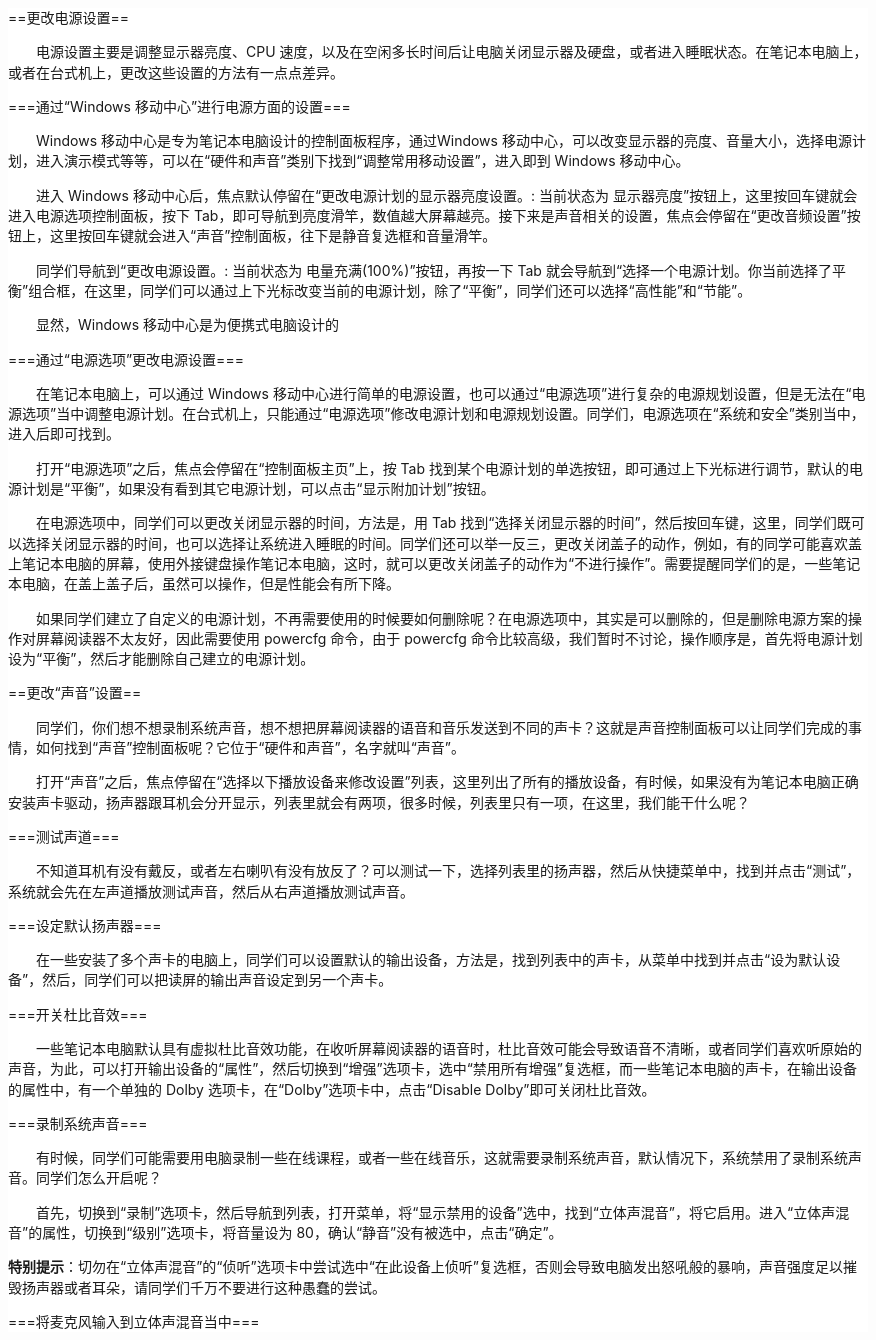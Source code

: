 ==更改电源设置==

　　电源设置主要是调整显示器亮度、CPU 速度，以及在空闲多长时间后让电脑关闭显示器及硬盘，或者进入睡眠状态。在笔记本电脑上，或者在台式机上，更改这些设置的方法有一点点差异。

===通过“Windows 移动中心”进行电源方面的设置===

　　Windows 移动中心是专为笔记本电脑设计的控制面板程序，通过Windows 移动中心，可以改变显示器的亮度、音量大小，选择电源计划，进入演示模式等等，可以在“硬件和声音”类别下找到“调整常用移动设置”，进入即到 Windows 移动中心。

　　进入 Windows 移动中心后，焦点默认停留在“更改电源计划的显示器亮度设置。: 当前状态为 显示器亮度”按钮上，这里按回车键就会进入电源选项控制面板，按下 Tab，即可导航到亮度滑竿，数值越大屏幕越亮。接下来是声音相关的设置，焦点会停留在“更改音频设置”按钮上，这里按回车键就会进入“声音”控制面板，往下是静音复选框和音量滑竿。

　　同学们导航到“更改电源设置。: 当前状态为 电量充满(100%)”按钮，再按一下 Tab 就会导航到“选择一个电源计划。你当前选择了平衡”组合框，在这里，同学们可以通过上下光标改变当前的电源计划，除了“平衡”，同学们还可以选择“高性能”和“节能”。

　　显然，Windows 移动中心是为便携式电脑设计的

===通过“电源选项”更改电源设置===

　　在笔记本电脑上，可以通过 Windows 移动中心进行简单的电源设置，也可以通过“电源选项”进行复杂的电源规划设置，但是无法在“电源选项”当中调整电源计划。在台式机上，只能通过“电源选项”修改电源计划和电源规划设置。同学们，电源选项在“系统和安全”类别当中，进入后即可找到。

　　打开“电源选项”之后，焦点会停留在“控制面板主页”上，按 Tab 找到某个电源计划的单选按钮，即可通过上下光标进行调节，默认的电源计划是“平衡”，如果没有看到其它电源计划，可以点击“显示附加计划”按钮。

　　在电源选项中，同学们可以更改关闭显示器的时间，方法是，用 Tab 找到“选择关闭显示器的时间”，然后按回车键，这里，同学们既可以选择关闭显示器的时间，也可以选择让系统进入睡眠的时间。同学们还可以举一反三，更改关闭盖子的动作，例如，有的同学可能喜欢盖上笔记本电脑的屏幕，使用外接键盘操作笔记本电脑，这时，就可以更改关闭盖子的动作为“不进行操作”。需要提醒同学们的是，一些笔记本电脑，在盖上盖子后，虽然可以操作，但是性能会有所下降。

　　如果同学们建立了自定义的电源计划，不再需要使用的时候要如何删除呢？在电源选项中，其实是可以删除的，但是删除电源方案的操作对屏幕阅读器不太友好，因此需要使用 powercfg 命令，由于 powercfg 命令比较高级，我们暂时不讨论，操作顺序是，首先将电源计划设为“平衡”，然后才能删除自己建立的电源计划。

==更改“声音”设置==

　　同学们，你们想不想录制系统声音，想不想把屏幕阅读器的语音和音乐发送到不同的声卡？这就是声音控制面板可以让同学们完成的事情，如何找到“声音”控制面板呢？它位于“硬件和声音”，名字就叫“声音”。

　　打开“声音”之后，焦点停留在“选择以下播放设备来修改设置”列表，这里列出了所有的播放设备，有时候，如果没有为笔记本电脑正确安装声卡驱动，扬声器跟耳机会分开显示，列表里就会有两项，很多时候，列表里只有一项，在这里，我们能干什么呢？

===测试声道===

　　不知道耳机有没有戴反，或者左右喇叭有没有放反了？可以测试一下，选择列表里的扬声器，然后从快捷菜单中，找到并点击“测试”，系统就会先在左声道播放测试声音，然后从右声道播放测试声音。

===设定默认扬声器===

　　在一些安装了多个声卡的电脑上，同学们可以设置默认的输出设备，方法是，找到列表中的声卡，从菜单中找到并点击“设为默认设备”，然后，同学们可以把读屏的输出声音设定到另一个声卡。

===开关杜比音效===

　　一些笔记本电脑默认具有虚拟杜比音效功能，在收听屏幕阅读器的语音时，杜比音效可能会导致语音不清晰，或者同学们喜欢听原始的声音，为此，可以打开输出设备的“属性”，然后切换到“增强”选项卡，选中“禁用所有增强”复选框，而一些笔记本电脑的声卡，在输出设备的属性中，有一个单独的 Dolby 选项卡，在“Dolby”选项卡中，点击“Disable Dolby”即可关闭杜比音效。

===录制系统声音===

　　有时候，同学们可能需要用电脑录制一些在线课程，或者一些在线音乐，这就需要录制系统声音，默认情况下，系统禁用了录制系统声音。同学们怎么开启呢？

　　首先，切换到“录制”选项卡，然后导航到列表，打开菜单，将“显示禁用的设备”选中，找到“立体声混音”，将它启用。进入“立体声混音”的属性，切换到“级别”选项卡，将音量设为 80，确认“静音”没有被选中，点击“确定”。

**特别提示**：切勿在“立体声混音”的“侦听”选项卡中尝试选中“在此设备上侦听”复选框，否则会导致电脑发出怒吼般的暴响，声音强度足以摧毁扬声器或者耳朵，请同学们千万不要进行这种愚蠢的尝试。

===将麦克风输入到立体声混音当中===
